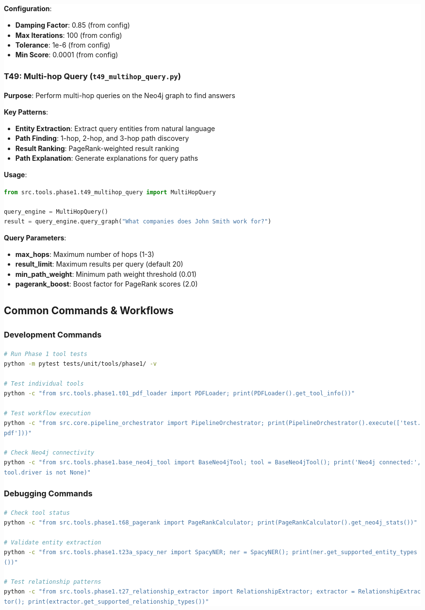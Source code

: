 **Configuration**:
- **Damping Factor**: 0.85 (from config)
- **Max Iterations**: 100 (from config)
- **Tolerance**: 1e-6 (from config)
- **Min Score**: 0.0001 (from config)

### T49: Multi-hop Query (`t49_multihop_query.py`)
**Purpose**: Perform multi-hop queries on the Neo4j graph to find answers

**Key Patterns**:
- **Entity Extraction**: Extract query entities from natural language
- **Path Finding**: 1-hop, 2-hop, and 3-hop path discovery
- **Result Ranking**: PageRank-weighted result ranking
- **Path Explanation**: Generate explanations for query paths

**Usage**:
```python
from src.tools.phase1.t49_multihop_query import MultiHopQuery

query_engine = MultiHopQuery()
result = query_engine.query_graph("What companies does John Smith work for?")
```

**Query Parameters**:
- **max_hops**: Maximum number of hops (1-3)
- **result_limit**: Maximum results per query (default 20)
- **min_path_weight**: Minimum path weight threshold (0.01)
- **pagerank_boost**: Boost factor for PageRank scores (2.0)

## Common Commands & Workflows

### Development Commands
```bash
# Run Phase 1 tool tests
python -m pytest tests/unit/tools/phase1/ -v

# Test individual tools
python -c "from src.tools.phase1.t01_pdf_loader import PDFLoader; print(PDFLoader().get_tool_info())"

# Test workflow execution
python -c "from src.core.pipeline_orchestrator import PipelineOrchestrator; print(PipelineOrchestrator().execute(['test.pdf']))"

# Check Neo4j connectivity
python -c "from src.tools.phase1.base_neo4j_tool import BaseNeo4jTool; tool = BaseNeo4jTool(); print('Neo4j connected:', tool.driver is not None)"
```

### Debugging Commands
```bash
# Check tool status
python -c "from src.tools.phase1.t68_pagerank import PageRankCalculator; print(PageRankCalculator().get_neo4j_stats())"

# Validate entity extraction
python -c "from src.tools.phase1.t23a_spacy_ner import SpacyNER; ner = SpacyNER(); print(ner.get_supported_entity_types())"

# Test relationship patterns
python -c "from src.tools.phase1.t27_relationship_extractor import RelationshipExtractor; extractor = RelationshipExtractor(); print(extractor.get_supported_relationship_types())"
```
